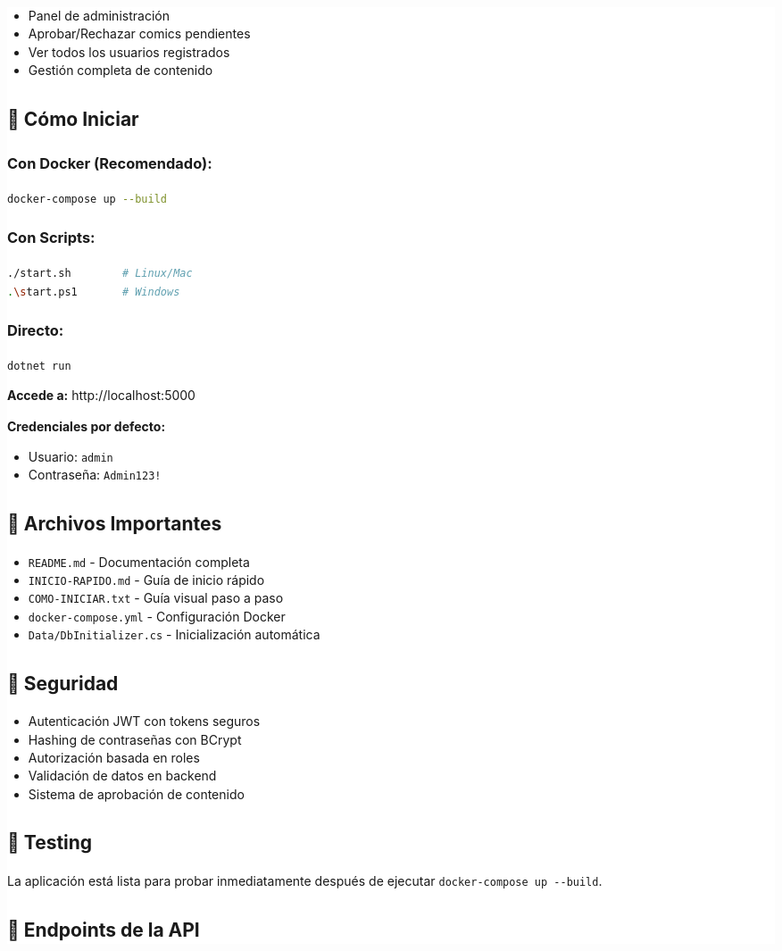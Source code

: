 - Panel de administración
- Aprobar/Rechazar comics pendientes
- Ver todos los usuarios registrados
- Gestión completa de contenido

## 🚀 Cómo Iniciar

### Con Docker (Recomendado):
```bash
docker-compose up --build
```

### Con Scripts:
```bash
./start.sh        # Linux/Mac
.\start.ps1       # Windows
```

### Directo:
```bash
dotnet run
```

**Accede a:** http://localhost:5000

**Credenciales por defecto:**
- Usuario: `admin`
- Contraseña: `Admin123!`

## 📁 Archivos Importantes

- `README.md` - Documentación completa
- `INICIO-RAPIDO.md` - Guía de inicio rápido
- `COMO-INICIAR.txt` - Guía visual paso a paso
- `docker-compose.yml` - Configuración Docker
- `Data/DbInitializer.cs` - Inicialización automática

## 🔐 Seguridad

- Autenticación JWT con tokens seguros
- Hashing de contraseñas con BCrypt
- Autorización basada en roles
- Validación de datos en backend
- Sistema de aprobación de contenido

## 🧪 Testing

La aplicación está lista para probar inmediatamente después de ejecutar `docker-compose up --build`.

## 📝 Endpoints de la API
